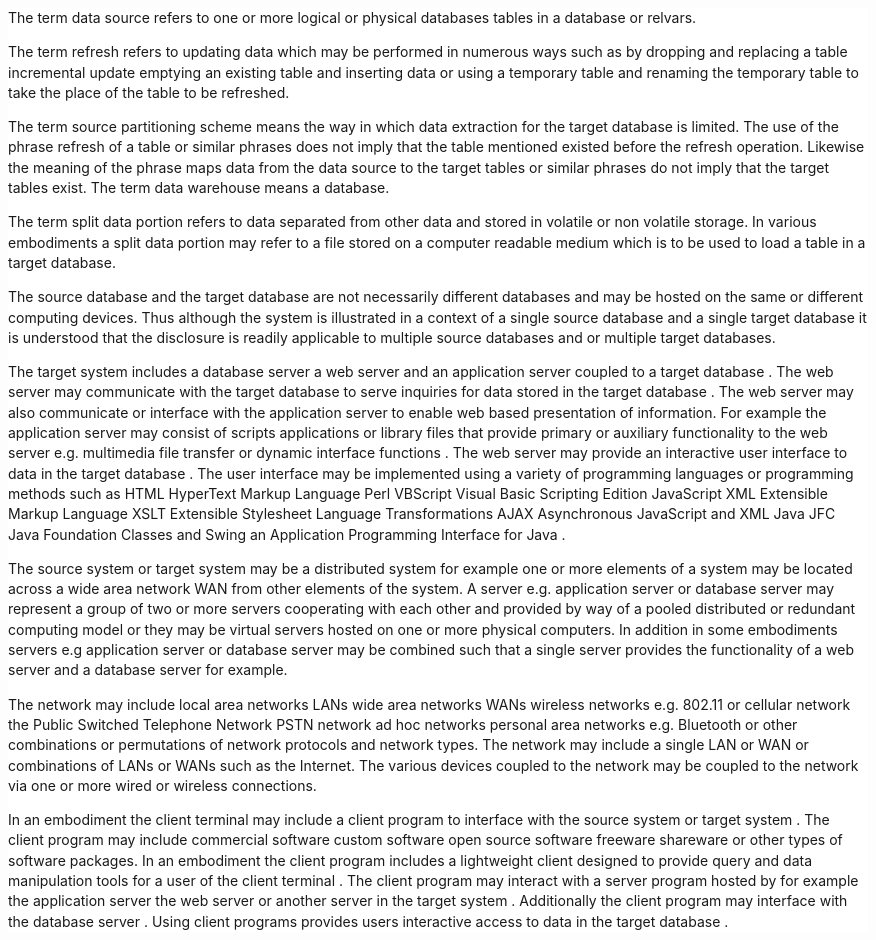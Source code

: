 The term data source refers to one or more logical or physical databases tables in a database or relvars.

The term refresh refers to updating data which may be performed in numerous ways such as by dropping and replacing a table incremental update emptying an existing table and inserting data or using a temporary table and renaming the temporary table to take the place of the table to be refreshed.

The term source partitioning scheme means the way in which data extraction for the target database is limited. The use of the phrase refresh of a table or similar phrases does not imply that the table mentioned existed before the refresh operation. Likewise the meaning of the phrase maps data from the data source to the target tables or similar phrases do not imply that the target tables exist. The term data warehouse means a database.

The term split data portion refers to data separated from other data and stored in volatile or non volatile storage. In various embodiments a split data portion may refer to a file stored on a computer readable medium which is to be used to load a table in a target database.

The source database and the target database are not necessarily different databases and may be hosted on the same or different computing devices. Thus although the system is illustrated in a context of a single source database and a single target database it is understood that the disclosure is readily applicable to multiple source databases and or multiple target databases.

The target system includes a database server a web server and an application server coupled to a target database . The web server may communicate with the target database to serve inquiries for data stored in the target database . The web server may also communicate or interface with the application server to enable web based presentation of information. For example the application server may consist of scripts applications or library files that provide primary or auxiliary functionality to the web server e.g. multimedia file transfer or dynamic interface functions . The web server may provide an interactive user interface to data in the target database . The user interface may be implemented using a variety of programming languages or programming methods such as HTML HyperText Markup Language Perl VBScript Visual Basic Scripting Edition JavaScript XML Extensible Markup Language XSLT Extensible Stylesheet Language Transformations AJAX Asynchronous JavaScript and XML Java JFC Java Foundation Classes and Swing an Application Programming Interface for Java .

The source system or target system may be a distributed system for example one or more elements of a system may be located across a wide area network WAN from other elements of the system. A server e.g. application server or database server may represent a group of two or more servers cooperating with each other and provided by way of a pooled distributed or redundant computing model or they may be virtual servers hosted on one or more physical computers. In addition in some embodiments servers e.g application server or database server may be combined such that a single server provides the functionality of a web server and a database server for example.

The network may include local area networks LANs wide area networks WANs wireless networks e.g. 802.11 or cellular network the Public Switched Telephone Network PSTN network ad hoc networks personal area networks e.g. Bluetooth or other combinations or permutations of network protocols and network types. The network may include a single LAN or WAN or combinations of LANs or WANs such as the Internet. The various devices coupled to the network may be coupled to the network via one or more wired or wireless connections.

In an embodiment the client terminal may include a client program to interface with the source system or target system . The client program may include commercial software custom software open source software freeware shareware or other types of software packages. In an embodiment the client program includes a lightweight client designed to provide query and data manipulation tools for a user of the client terminal . The client program may interact with a server program hosted by for example the application server the web server or another server in the target system . Additionally the client program may interface with the database server . Using client programs provides users interactive access to data in the target database .
